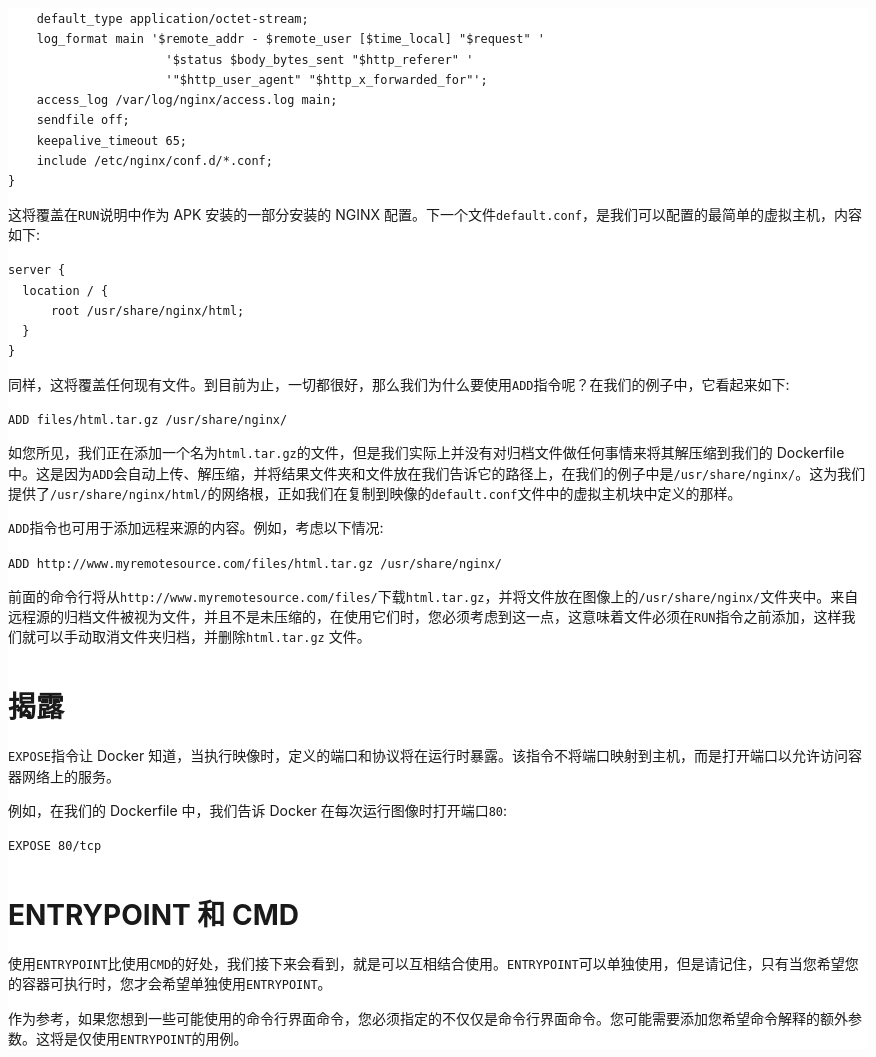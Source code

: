 ```
    default_type application/octet-stream;
    log_format main '$remote_addr - $remote_user [$time_local] "$request" '
                      '$status $body_bytes_sent "$http_referer" '
                      '"$http_user_agent" "$http_x_forwarded_for"';
    access_log /var/log/nginx/access.log main;
    sendfile off;
    keepalive_timeout 65;
    include /etc/nginx/conf.d/*.conf;
}
```

这将覆盖在`RUN`说明中作为 APK 安装的一部分安装的 NGINX 配置。下一个文件`default.conf`，是我们可以配置的最简单的虚拟主机，内容如下:

```
server {
  location / {
      root /usr/share/nginx/html;
  }
}
```

同样，这将覆盖任何现有文件。到目前为止，一切都很好，那么我们为什么要使用`ADD`指令呢？在我们的例子中，它看起来如下:

```
ADD files/html.tar.gz /usr/share/nginx/
```

如您所见，我们正在添加一个名为`html.tar.gz`的文件，但是我们实际上并没有对归档文件做任何事情来将其解压缩到我们的 Dockerfile 中。这是因为`ADD`会自动上传、解压缩，并将结果文件夹和文件放在我们告诉它的路径上，在我们的例子中是`/usr/share/nginx/`。这为我们提供了`/usr/share/nginx/html/`的网络根，正如我们在复制到映像的`default.conf`文件中的虚拟主机块中定义的那样。

`ADD`指令也可用于添加远程来源的内容。例如，考虑以下情况:

```
ADD http://www.myremotesource.com/files/html.tar.gz /usr/share/nginx/
```

前面的命令行将从`http://www.myremotesource.com/files/`下载`html.tar.gz`，并将文件放在图像上的`/usr/share/nginx/`文件夹中。来自远程源的归档文件被视为文件，并且不是未压缩的，在使用它们时，您必须考虑到这一点，这意味着文件必须在`RUN`指令之前添加，这样我们就可以手动取消文件夹归档，并删除`html.tar.gz` 文件。

# 揭露

`EXPOSE`指令让 Docker 知道，当执行映像时，定义的端口和协议将在运行时暴露。该指令不将端口映射到主机，而是打开端口以允许访问容器网络上的服务。

例如，在我们的 Dockerfile 中，我们告诉 Docker 在每次运行图像时打开端口`80`:

```
EXPOSE 80/tcp
```

# ENTRYPOINT 和 CMD

使用`ENTRYPOINT`比使用`CMD`的好处，我们接下来会看到，就是可以互相结合使用。`ENTRYPOINT`可以单独使用，但是请记住，只有当您希望您的容器可执行时，您才会希望单独使用`ENTRYPOINT`。

作为参考，如果您想到一些可能使用的命令行界面命令，您必须指定的不仅仅是命令行界面命令。您可能需要添加您希望命令解释的额外参数。这将是仅使用`ENTRYPOINT`的用例。
